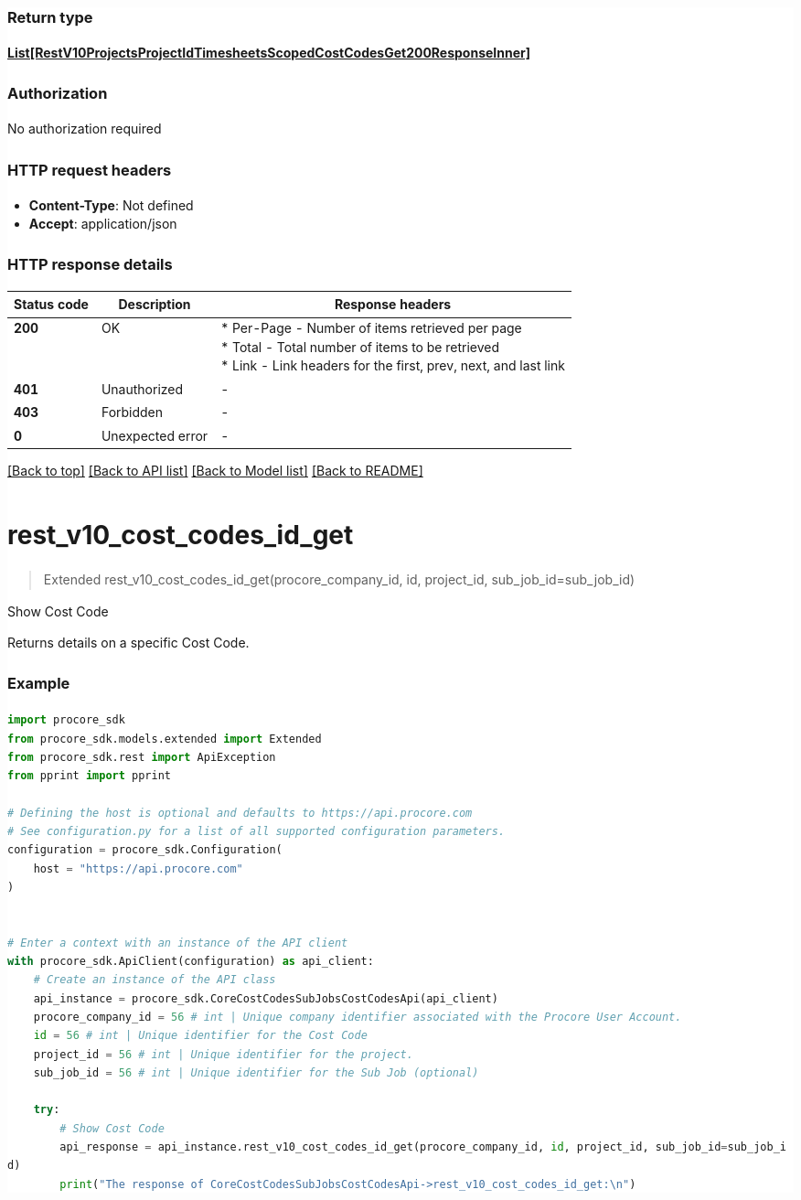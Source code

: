 ### Return type

[**List[RestV10ProjectsProjectIdTimesheetsScopedCostCodesGet200ResponseInner]**](RestV10ProjectsProjectIdTimesheetsScopedCostCodesGet200ResponseInner.md)

### Authorization

No authorization required

### HTTP request headers

 - **Content-Type**: Not defined
 - **Accept**: application/json

### HTTP response details

| Status code | Description | Response headers |
|-------------|-------------|------------------|
**200** | OK |  * Per-Page - Number of items retrieved per page <br>  * Total - Total number of items to be retrieved <br>  * Link - Link headers for the first, prev, next, and last link <br>  |
**401** | Unauthorized |  -  |
**403** | Forbidden |  -  |
**0** | Unexpected error |  -  |

[[Back to top]](#) [[Back to API list]](../README.md#documentation-for-api-endpoints) [[Back to Model list]](../README.md#documentation-for-models) [[Back to README]](../README.md)

# **rest_v10_cost_codes_id_get**
> Extended rest_v10_cost_codes_id_get(procore_company_id, id, project_id, sub_job_id=sub_job_id)

Show Cost Code

Returns details on a specific Cost Code.

### Example


```python
import procore_sdk
from procore_sdk.models.extended import Extended
from procore_sdk.rest import ApiException
from pprint import pprint

# Defining the host is optional and defaults to https://api.procore.com
# See configuration.py for a list of all supported configuration parameters.
configuration = procore_sdk.Configuration(
    host = "https://api.procore.com"
)


# Enter a context with an instance of the API client
with procore_sdk.ApiClient(configuration) as api_client:
    # Create an instance of the API class
    api_instance = procore_sdk.CoreCostCodesSubJobsCostCodesApi(api_client)
    procore_company_id = 56 # int | Unique company identifier associated with the Procore User Account.
    id = 56 # int | Unique identifier for the Cost Code
    project_id = 56 # int | Unique identifier for the project.
    sub_job_id = 56 # int | Unique identifier for the Sub Job (optional)

    try:
        # Show Cost Code
        api_response = api_instance.rest_v10_cost_codes_id_get(procore_company_id, id, project_id, sub_job_id=sub_job_id)
        print("The response of CoreCostCodesSubJobsCostCodesApi->rest_v10_cost_codes_id_get:\n")
```